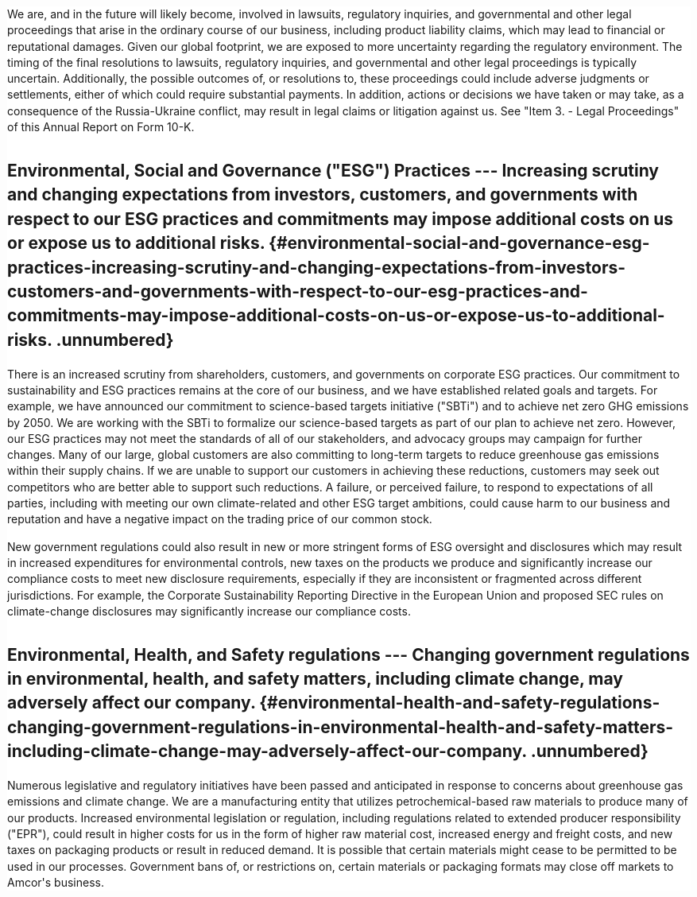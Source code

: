 We are, and in the future will likely become, involved in lawsuits, regulatory inquiries, and governmental and other legal proceedings that arise in the ordinary course of our business, including product liability claims, which may lead to financial or reputational damages. Given our global footprint, we are exposed to more uncertainty regarding the regulatory environment. The timing of the final resolutions to lawsuits, regulatory inquiries, and governmental and other legal proceedings is typically uncertain. Additionally, the possible outcomes of, or resolutions to, these proceedings could include adverse judgments or settlements, either of which could require substantial payments. In addition, actions or decisions we have taken or may take, as a consequence of the Russia-Ukraine conflict, may result in legal claims or litigation against us. See \"Item 3. - Legal Proceedings\" of this Annual Report on Form 10-K.

## Environmental, Social and Governance (\"ESG\") Practices --- Increasing scrutiny and changing expectations from investors, customers, and governments with respect to our ESG practices and commitments may impose additional costs on us or expose us to additional risks. {#environmental-social-and-governance-esg-practices-increasing-scrutiny-and-changing-expectations-from-investors-customers-and-governments-with-respect-to-our-esg-practices-and-commitments-may-impose-additional-costs-on-us-or-expose-us-to-additional-risks. .unnumbered}

There is an increased scrutiny from shareholders, customers, and governments on corporate ESG practices. Our commitment to sustainability and ESG practices remains at the core of our business, and we have established related goals and targets. For example, we have announced our commitment to science-based targets initiative ("SBTi") and to achieve net zero GHG emissions by 2050. We are working with the SBTi to formalize our science-based targets as part of our plan to achieve net zero. However, our ESG practices may not meet the standards of all of our stakeholders, and advocacy groups may campaign for further changes. Many of our large, global customers are also committing to long-term targets to reduce greenhouse gas emissions within their supply chains. If we are unable to support our customers in achieving these reductions, customers may seek out competitors who are better able to support such reductions. A failure, or perceived failure, to respond to expectations of all parties, including with meeting our own climate-related and other ESG target ambitions, could cause harm to our business and reputation and have a negative impact on the trading price of our common stock.

New government regulations could also result in new or more stringent forms of ESG oversight and disclosures which may result in increased expenditures for environmental controls, new taxes on the products we produce and significantly increase our compliance costs to meet new disclosure requirements, especially if they are inconsistent or fragmented across different jurisdictions. For example, the Corporate Sustainability Reporting Directive in the European Union and proposed SEC rules on climate-change disclosures may significantly increase our compliance costs.

## Environmental, Health, and Safety regulations --- Changing government regulations in environmental, health, and safety matters, including climate change, may adversely affect our company. {#environmental-health-and-safety-regulations-changing-government-regulations-in-environmental-health-and-safety-matters-including-climate-change-may-adversely-affect-our-company. .unnumbered}

Numerous legislative and regulatory initiatives have been passed and anticipated in response to concerns about greenhouse gas emissions and climate change. We are a manufacturing entity that utilizes petrochemical-based raw materials to produce many of our products. Increased environmental legislation or regulation, including regulations related to extended producer responsibility (\"EPR\"), could result in higher costs for us in the form of higher raw material cost, increased energy and freight costs, and new taxes on packaging products or result in reduced demand. It is possible that certain materials might cease to be permitted to be used in our processes. Government bans of, or restrictions on, certain materials or packaging formats may close off markets to Amcor\'s business.
